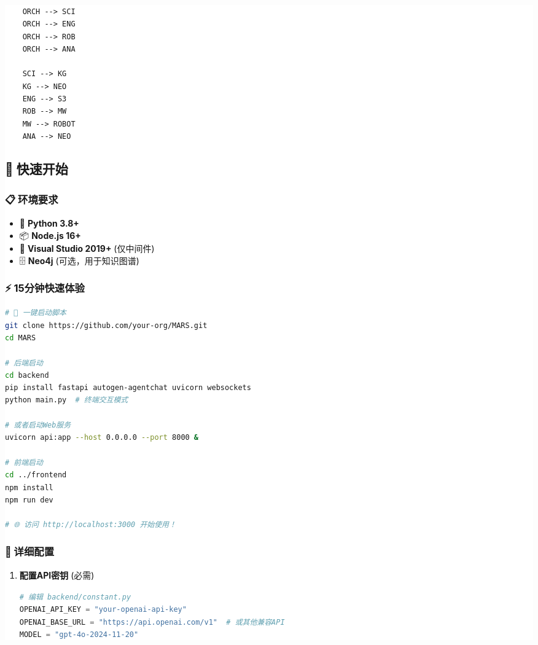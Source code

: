 ```mermaid
    ORCH --> SCI
    ORCH --> ENG
    ORCH --> ROB
    ORCH --> ANA
    
    SCI --> KG
    KG --> NEO
    ENG --> S3
    ROB --> MW
    MW --> ROBOT
    ANA --> NEO
```

## 🚀 快速开始

### 📋 环境要求

- 🐍 **Python 3.8+**
- 📦 **Node.js 16+** 
- 🔧 **Visual Studio 2019+** (仅中间件)
- 🗄️ **Neo4j** (可选，用于知识图谱)

### ⚡ 15分钟快速体验

```bash
# 🚀 一键启动脚本
git clone https://github.com/your-org/MARS.git
cd MARS

# 后端启动
cd backend
pip install fastapi autogen-agentchat uvicorn websockets
python main.py  # 终端交互模式

# 或者启动Web服务
uvicorn api:app --host 0.0.0.0 --port 8000 &

# 前端启动
cd ../frontend
npm install
npm run dev

# 🌐 访问 http://localhost:3000 开始使用！
```

### 🔧 详细配置

1. **配置API密钥** (必需)
   ```python
   # 编辑 backend/constant.py
   OPENAI_API_KEY = "your-openai-api-key"
   OPENAI_BASE_URL = "https://api.openai.com/v1"  # 或其他兼容API
   MODEL = "gpt-4o-2024-11-20"
   ```
